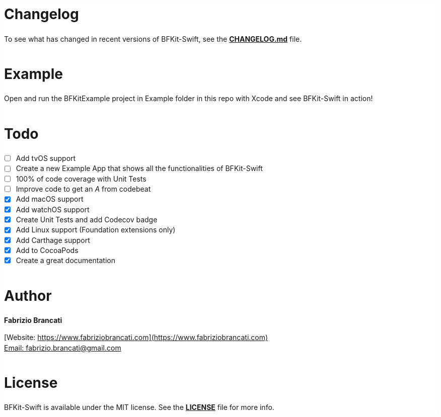Changelog
=========

To see what has changed in recent versions of BFKit-Swift, see the **[CHANGELOG.md](https://github.com/FabrizioBrancati/BFKit-Swift/blob/master/CHANGELOG.md)** file.

Example
=======

Open and run the BFKitExample project in Example folder in this repo with Xcode and see BFKit-Swift in action!

Todo
====

- [ ] Add tvOS support
- [ ] Create a new Example App that shows all the functionalities of BFKit-Swift
- [ ] 100% of code coverage with Unit Tests
- [ ] Improve code to get an _A_ from codebeat
- [x] Add macOS support
- [x] Add watchOS support
- [x] Create Unit Tests and add Codecov badge
- [x] Add Linux support (Foundation extensions only)
- [x] Add Carthage support
- [x] Add to CocoaPods
- [x] Create a great documentation

Author
======

**Fabrizio Brancati**

[Website: https://www.fabriziobrancati.com](https://www.fabriziobrancati.com)
<br>
[Email: fabrizio.brancati@gmail.com](mailto:fabrizio.brancati@gmail.com)

License
=======

BFKit-Swift is available under the MIT license. See the **[LICENSE](https://github.com/FabrizioBrancati/BFKit-Swift/blob/master/LICENSE)** file for more info.

[Documentation]: https://github.fabriziobrancati.com/documentation/BFKit-Swift/
[✓]: https://github.fabriziobrancati.com/bfkit/resources/check.png
